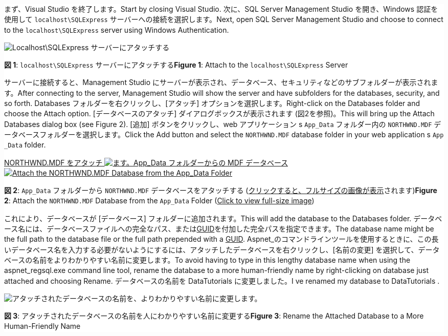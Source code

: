 <span data-ttu-id="30ee1-162">まず、Visual Studio を終了します。</span><span class="sxs-lookup"><span data-stu-id="30ee1-162">Start by closing Visual Studio.</span></span> <span data-ttu-id="30ee1-163">次に、SQL Server Management Studio を開き、Windows 認証を使用して `localhost\SQLExpress` サーバーへの接続を選択します。</span><span class="sxs-lookup"><span data-stu-id="30ee1-163">Next, open SQL Server Management Studio and choose to connect to the `localhost\SQLExpress` server using Windows Authentication.</span></span>

![Localhost\SQLExpress サーバーにアタッチする](using-sql-cache-dependencies-cs/_static/image1.gif)

<span data-ttu-id="30ee1-165">**図 1**: `localhost\SQLExpress` サーバーにアタッチする</span><span class="sxs-lookup"><span data-stu-id="30ee1-165">**Figure 1**: Attach to the `localhost\SQLExpress` Server</span></span>

<span data-ttu-id="30ee1-166">サーバーに接続すると、Management Studio にサーバーが表示され、データベース、セキュリティなどのサブフォルダーが表示されます。</span><span class="sxs-lookup"><span data-stu-id="30ee1-166">After connecting to the server, Management Studio will show the server and have subfolders for the databases, security, and so forth.</span></span> <span data-ttu-id="30ee1-167">Databases フォルダーを右クリックし、[アタッチ] オプションを選択します。</span><span class="sxs-lookup"><span data-stu-id="30ee1-167">Right-click on the Databases folder and choose the Attach option.</span></span> <span data-ttu-id="30ee1-168">[データベースのアタッチ] ダイアログボックスが表示されます (図2を参照)。</span><span class="sxs-lookup"><span data-stu-id="30ee1-168">This will bring up the Attach Databases dialog box (see Figure 2).</span></span> <span data-ttu-id="30ee1-169">[追加] ボタンをクリックし、web アプリケーション s `App_Data` フォルダー内の `NORTHWND.MDF` データベースフォルダーを選択します。</span><span class="sxs-lookup"><span data-stu-id="30ee1-169">Click the Add button and select the `NORTHWND.MDF` database folder in your web application s `App_Data` folder.</span></span>

<span data-ttu-id="30ee1-170">[NORTHWND.MDF をアタッチ ![ます。App_Data フォルダーからの MDF データベース](using-sql-cache-dependencies-cs/_static/image2.gif)](using-sql-cache-dependencies-cs/_static/image1.png)</span><span class="sxs-lookup"><span data-stu-id="30ee1-170">[![Attach the NORTHWND.MDF Database from the App_Data Folder](using-sql-cache-dependencies-cs/_static/image2.gif)](using-sql-cache-dependencies-cs/_static/image1.png)</span></span>

<span data-ttu-id="30ee1-171">**図 2**: `App_Data` フォルダーから `NORTHWND.MDF` データベースをアタッチする ([クリックすると、フルサイズの画像が表示](using-sql-cache-dependencies-cs/_static/image2.png)されます)</span><span class="sxs-lookup"><span data-stu-id="30ee1-171">**Figure 2**: Attach the `NORTHWND.MDF` Database from the `App_Data` Folder ([Click to view full-size image](using-sql-cache-dependencies-cs/_static/image2.png))</span></span>

<span data-ttu-id="30ee1-172">これにより、データベースが [データベース] フォルダーに追加されます。</span><span class="sxs-lookup"><span data-stu-id="30ee1-172">This will add the database to the Databases folder.</span></span> <span data-ttu-id="30ee1-173">データベース名には、データベースファイルへの完全なパス、または[GUID](http://en.wikipedia.org/wiki/Globally_Unique_Identifier)を付加した完全パスを指定できます。</span><span class="sxs-lookup"><span data-stu-id="30ee1-173">The database name might be the full path to the database file or the full path prepended with a [GUID](http://en.wikipedia.org/wiki/Globally_Unique_Identifier).</span></span> <span data-ttu-id="30ee1-174">Aspnet\_のコマンドラインツールを使用するときに、この長いデータベース名を入力する必要がないようにするには、アタッチしたデータベースを右クリックし、[名前の変更] を選択して、データベースの名前をよりわかりやすい名前に変更します。</span><span class="sxs-lookup"><span data-stu-id="30ee1-174">To avoid having to type in this lengthy database name when using the aspnet\_regsql.exe command line tool, rename the database to a more human-friendly name by right-clicking on database just attached and choosing Rename.</span></span> <span data-ttu-id="30ee1-175">データベースの名前を DataTutorials に変更しました。</span><span class="sxs-lookup"><span data-stu-id="30ee1-175">I ve renamed my database to DataTutorials .</span></span>

![アタッチされたデータベースの名前を、よりわかりやすい名前に変更します。](using-sql-cache-dependencies-cs/_static/image3.gif)

<span data-ttu-id="30ee1-177">**図 3**: アタッチされたデータベースの名前を人にわかりやすい名前に変更する</span><span class="sxs-lookup"><span data-stu-id="30ee1-177">**Figure 3**: Rename the Attached Database to a More Human-Friendly Name</span></span>
